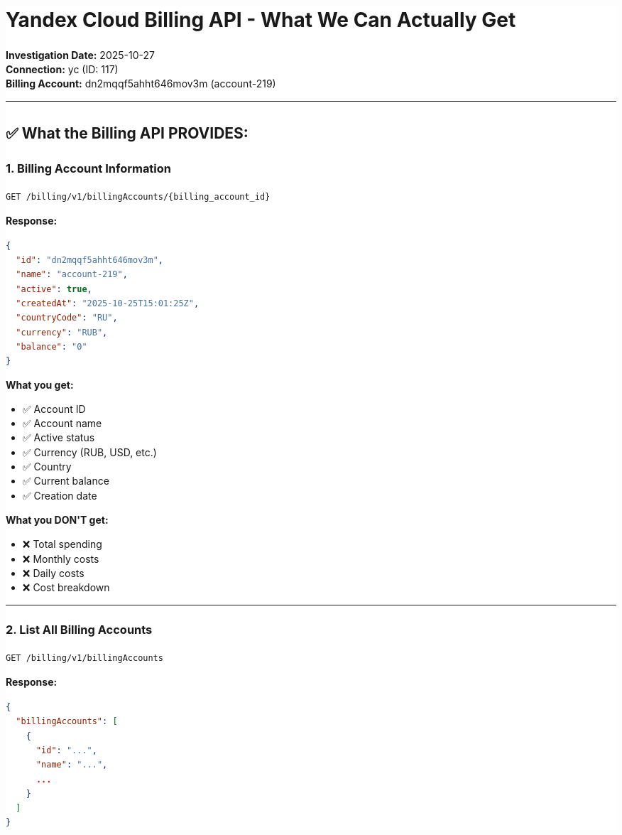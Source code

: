 # Yandex Cloud Billing API - What We Can Actually Get

**Investigation Date:** 2025-10-27  
**Connection:** yc (ID: 117)  
**Billing Account:** dn2mqqf5ahht646mov3m (account-219)  

---

## ✅ What the Billing API PROVIDES:

### 1. Billing Account Information
```
GET /billing/v1/billingAccounts/{billing_account_id}
```

**Response:**
```json
{
  "id": "dn2mqqf5ahht646mov3m",
  "name": "account-219",
  "active": true,
  "createdAt": "2025-10-25T15:01:25Z",
  "countryCode": "RU",
  "currency": "RUB",
  "balance": "0"
}
```

**What you get:**
- ✅ Account ID
- ✅ Account name
- ✅ Active status
- ✅ Currency (RUB, USD, etc.)
- ✅ Country
- ✅ Current balance
- ✅ Creation date

**What you DON'T get:**
- ❌ Total spending
- ❌ Monthly costs
- ❌ Daily costs
- ❌ Cost breakdown

---

### 2. List All Billing Accounts
```
GET /billing/v1/billingAccounts
```

**Response:**
```json
{
  "billingAccounts": [
    {
      "id": "...",
      "name": "...",
      ...
    }
  ]
}
```

